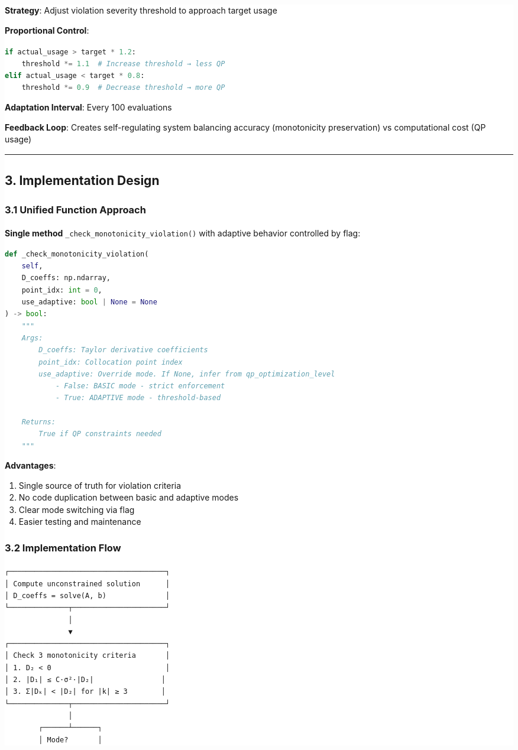 **Strategy**: Adjust violation severity threshold to approach target usage

**Proportional Control**:
```python
if actual_usage > target * 1.2:
    threshold *= 1.1  # Increase threshold → less QP
elif actual_usage < target * 0.8:
    threshold *= 0.9  # Decrease threshold → more QP
```

**Adaptation Interval**: Every 100 evaluations

**Feedback Loop**: Creates self-regulating system balancing accuracy (monotonicity preservation) vs computational cost (QP usage)

---

## 3. Implementation Design

### 3.1 Unified Function Approach

**Single method** `_check_monotonicity_violation()` with adaptive behavior controlled by flag:

```python
def _check_monotonicity_violation(
    self,
    D_coeffs: np.ndarray,
    point_idx: int = 0,
    use_adaptive: bool | None = None
) -> bool:
    """
    Args:
        D_coeffs: Taylor derivative coefficients
        point_idx: Collocation point index
        use_adaptive: Override mode. If None, infer from qp_optimization_level
            - False: BASIC mode - strict enforcement
            - True: ADAPTIVE mode - threshold-based

    Returns:
        True if QP constraints needed
    """
```

**Advantages**:
1. Single source of truth for violation criteria
2. No code duplication between basic and adaptive modes
3. Clear mode switching via flag
4. Easier testing and maintenance

### 3.2 Implementation Flow

```
┌─────────────────────────────────────┐
│ Compute unconstrained solution      │
│ D_coeffs = solve(A, b)              │
└──────────────┬──────────────────────┘
               │
               ▼
┌─────────────────────────────────────┐
│ Check 3 monotonicity criteria       │
│ 1. D₂ < 0                           │
│ 2. |D₁| ≤ C·σ²·|D₂|                │
│ 3. Σ|Dₖ| < |D₂| for |k| ≥ 3        │
└──────────────┬──────────────────────┘
               │
        ┌──────┴──────┐
        │ Mode?       │
```